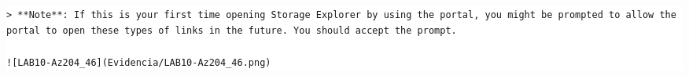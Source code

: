     > **Note**: If this is your first time opening Storage Explorer by using the portal, you might be prompted to allow the portal to open these types of links in the future. You should accept the prompt.

    ![LAB10-Az204_46](Evidencia/LAB10-Az204_46.png)

    
